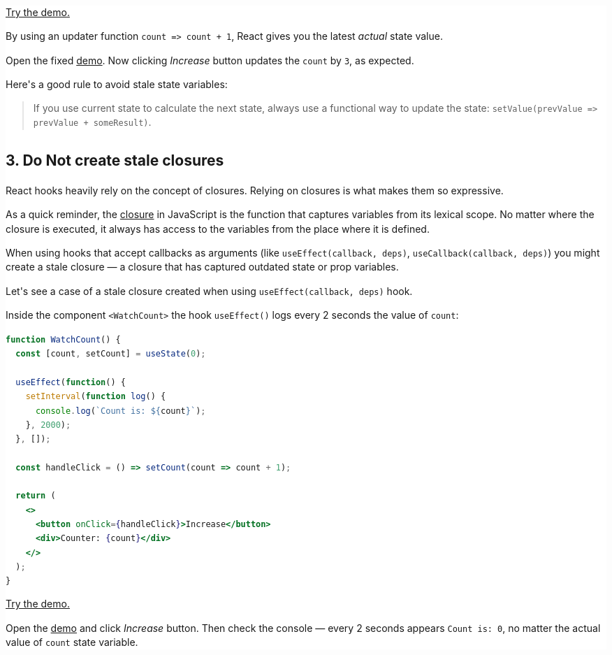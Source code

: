 [Try the demo.](https://codesandbox.io/s/stale-variable-fixed-3j0p8?file=/src/index.js)

By using an updater function `count => count + 1`, React gives you the latest *actual* state value.  

Open the fixed [demo](https://codesandbox.io/s/stale-variable-fixed-3j0p8?file=/src/index.js). Now clicking *Increase* button updates the `count` by `3`, as expected.  

Here's a good rule to avoid stale state variables:

> If you use current state to calculate the next state, always use a functional way to update the state: `setValue(prevValue => prevValue + someResult)`.

## 3. Do Not create stale closures

React hooks heavily rely on the concept of closures. Relying on closures is what makes them so expressive.  

As a quick reminder, the [closure](/javascript-closure/) in JavaScript is the function that captures variables from its lexical scope. No matter where the closure is executed, it always has access to the variables from the place where it is defined.  

When using hooks that accept callbacks as arguments (like `useEffect(callback, deps)`, `useCallback(callback, deps)`) you might create a stale closure &mdash; a closure that has captured outdated state or prop variables.  

Let's see a case of a stale closure created when using `useEffect(callback, deps)` hook.  

Inside the component `<WatchCount>` the hook `useEffect()` logs every 2 seconds the value of `count`:  

```jsx
function WatchCount() {
  const [count, setCount] = useState(0);

  useEffect(function() {
    setInterval(function log() {
      console.log(`Count is: ${count}`);
    }, 2000);
  }, []);

  const handleClick = () => setCount(count => count + 1);

  return (
    <>
      <button onClick={handleClick}>Increase</button>
      <div>Counter: {count}</div>
    </>
  );
}
```

[Try the demo.](https://codesandbox.io/s/stale-closure-tmcpd?file=/src/index.js)

Open the [demo](https://codesandbox.io/s/stale-closure-tmcpd?file=/src/index.js) and click *Increase* button. Then check the console &mdash; every 2 seconds appears `Count is: 0`, no matter the actual value of `count` state variable.  
